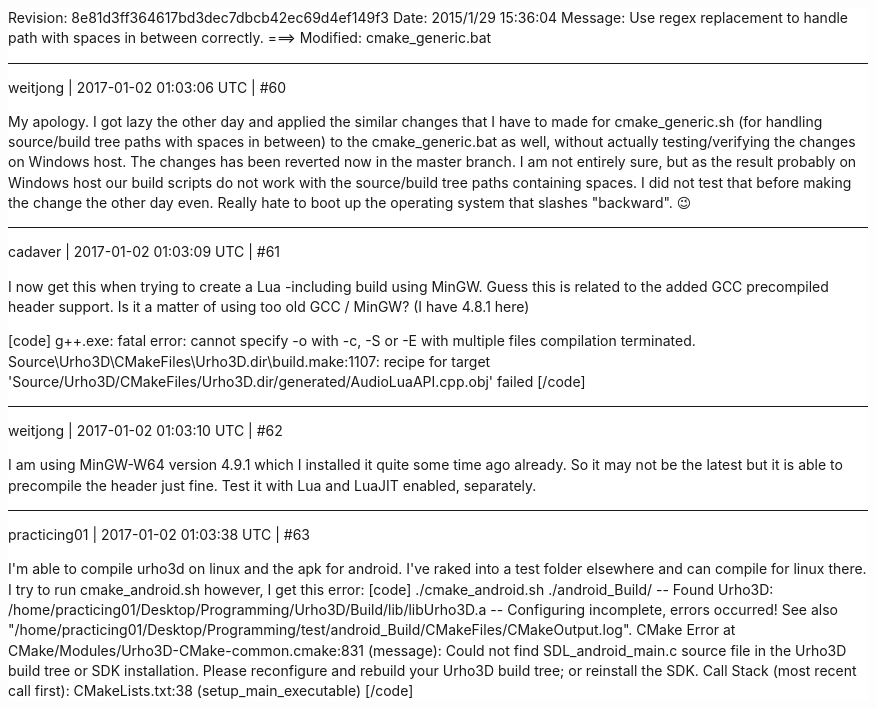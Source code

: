 Revision: 8e81d3ff364617bd3dec7dbcb42ec69d4ef149f3
Date: 2015/1/29 15:36:04
Message:
Use regex replacement to handle path with spaces in between correctly.
  ===>  Modified: cmake_generic.bat

-------------------------

weitjong | 2017-01-02 01:03:06 UTC | #60

My apology. I got lazy the other day and applied the similar changes that I have to made for cmake_generic.sh (for handling source/build tree paths with spaces in between) to the cmake_generic.bat as well, without actually testing/verifying the changes on Windows host. The changes has been reverted now in the master branch. I am not entirely sure, but as the result probably on Windows host our build scripts do not work with the source/build tree paths containing spaces. I did not test that before making the change the other day even. Really hate to boot up the operating system that slashes "backward".  :wink:

-------------------------

cadaver | 2017-01-02 01:03:09 UTC | #61

I now get this when trying to create a Lua -including build using MinGW. Guess this is related to the added GCC precompiled header support. Is it a matter of using too old GCC / MinGW? (I have 4.8.1 here)

[code]
g++.exe: fatal error: cannot specify -o with -c, -S or -E with multiple files compilation terminated.
Source\Urho3D\CMakeFiles\Urho3D.dir\build.make:1107: recipe for target 'Source/Urho3D/CMakeFiles/Urho3D.dir/generated/AudioLuaAPI.cpp.obj' failed
[/code]

-------------------------

weitjong | 2017-01-02 01:03:10 UTC | #62

I am using MinGW-W64 version 4.9.1 which I installed it quite some time ago already. So it may not be the latest but it is able to precompile the header just fine. Test it with Lua and LuaJIT enabled, separately.

-------------------------

practicing01 | 2017-01-02 01:03:38 UTC | #63

I'm able to compile urho3d on linux and the apk for android.  I've raked into a test folder elsewhere and can compile for linux there.  I try to run cmake_android.sh however, I get this error: 
[code]
./cmake_android.sh ./android_Build/
-- Found Urho3D: /home/practicing01/Desktop/Programming/Urho3D/Build/lib/libUrho3D.a
-- Configuring incomplete, errors occurred!
See also "/home/practicing01/Desktop/Programming/test/android_Build/CMakeFiles/CMakeOutput.log".
CMake Error at CMake/Modules/Urho3D-CMake-common.cmake:831 (message):
  Could not find SDL_android_main.c source file in the Urho3D build tree or
  SDK installation.  Please reconfigure and rebuild your Urho3D build tree;
  or reinstall the SDK.
Call Stack (most recent call first):
  CMakeLists.txt:38 (setup_main_executable)
[/code]
